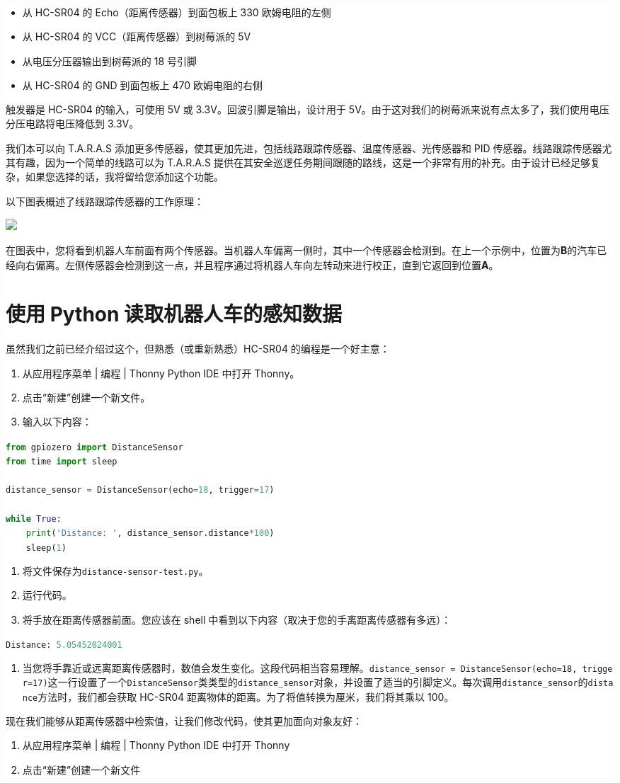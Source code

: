 +   从 HC-SR04 的 Echo（距离传感器）到面包板上 330 欧姆电阻的左侧

+   从 HC-SR04 的 VCC（距离传感器）到树莓派的 5V

+   从电压分压器输出到树莓派的 18 号引脚

+   从 HC-SR04 的 GND 到面包板上 470 欧姆电阻的右侧

触发器是 HC-SR04 的输入，可使用 5V 或 3.3V。回波引脚是输出，设计用于 5V。由于这对我们的树莓派来说有点太多了，我们使用电压分压电路将电压降低到 3.3V。

我们本可以向 T.A.R.A.S 添加更多传感器，使其更加先进，包括线路跟踪传感器、温度传感器、光传感器和 PID 传感器。线路跟踪传感器尤其有趣，因为一个简单的线路可以为 T.A.R.A.S 提供在其安全巡逻任务期间跟随的路线，这是一个非常有用的补充。由于设计已经足够复杂，如果您选择的话，我将留给您添加这个功能。

以下图表概述了线路跟踪传感器的工作原理：

![](https://github.com/OpenDocCN/freelearn-python-zh/raw/master/docs/iot-prog-pj/img/d0d5f0ff-d13f-4fbc-8061-5e8f133d8a90.png)

在图表中，您将看到机器人车前面有两个传感器。当机器人车偏离一侧时，其中一个传感器会检测到。在上一个示例中，位置为**B**的汽车已经向右偏离。左侧传感器会检测到这一点，并且程序通过将机器人车向左转动来进行校正，直到它返回到位置**A**。

# 使用 Python 读取机器人车的感知数据

虽然我们之前已经介绍过这个，但熟悉（或重新熟悉）HC-SR04 的编程是一个好主意：

1.  从应用程序菜单 | 编程 | Thonny Python IDE 中打开 Thonny。

1.  点击“新建”创建一个新文件。

1.  输入以下内容：

```py
from gpiozero import DistanceSensor
from time import sleep

distance_sensor = DistanceSensor(echo=18, trigger=17)

while True:
    print('Distance: ', distance_sensor.distance*100)
    sleep(1) 
```

1.  将文件保存为`distance-sensor-test.py`。

1.  运行代码。

1.  将手放在距离传感器前面。您应该在 shell 中看到以下内容（取决于您的手离距离传感器有多远）：

```py
Distance: 5.05452024001
```

1.  当您将手靠近或远离距离传感器时，数值会发生变化。这段代码相当容易理解。`distance_sensor = DistanceSensor(echo=18, trigger=17)`这一行设置了一个`DistanceSensor`类类型的`distance_sensor`对象，并设置了适当的引脚定义。每次调用`distance_sensor`的`distance`方法时，我们都会获取 HC-SR04 距离物体的距离。为了将值转换为厘米，我们将其乘以 100。

现在我们能够从距离传感器中检索值，让我们修改代码，使其更加面向对象友好：

1.  从应用程序菜单 | 编程 | Thonny Python IDE 中打开 Thonny

1.  点击“新建”创建一个新文件
